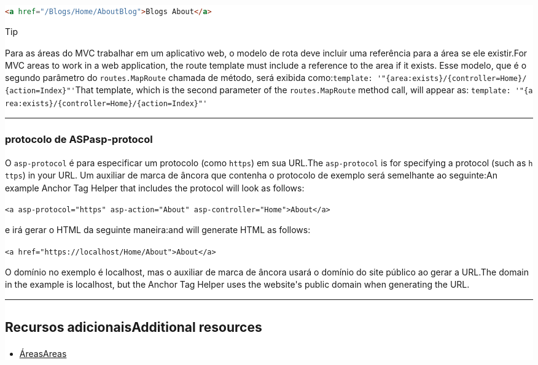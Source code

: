 ```html
<a href="/Blogs/Home/AboutBlog">Blogs About</a>
```

> [!TIP]
> <span data-ttu-id="eec67-176">Para as áreas do MVC trabalhar em um aplicativo web, o modelo de rota deve incluir uma referência para a área se ele existir.</span><span class="sxs-lookup"><span data-stu-id="eec67-176">For MVC areas to work in a web application, the route template must include a reference to the area if it exists.</span></span> <span data-ttu-id="eec67-177">Esse modelo, que é o segundo parâmetro do `routes.MapRoute` chamada de método, será exibida como:`template: '"{area:exists}/{controller=Home}/{action=Index}"'`</span><span class="sxs-lookup"><span data-stu-id="eec67-177">That template, which is the second parameter of the `routes.MapRoute` method call, will appear as: `template: '"{area:exists}/{controller=Home}/{action=Index}"'`</span></span>

- - -

### <a name="asp-protocol"></a><span data-ttu-id="eec67-178">protocolo de ASP</span><span class="sxs-lookup"><span data-stu-id="eec67-178">asp-protocol</span></span>

<span data-ttu-id="eec67-179">O `asp-protocol` é para especificar um protocolo (como `https`) em sua URL.</span><span class="sxs-lookup"><span data-stu-id="eec67-179">The `asp-protocol` is for specifying a protocol (such as `https`) in your URL.</span></span> <span data-ttu-id="eec67-180">Um auxiliar de marca de âncora que contenha o protocolo de exemplo será semelhante ao seguinte:</span><span class="sxs-lookup"><span data-stu-id="eec67-180">An example Anchor Tag Helper that includes the protocol will look as follows:</span></span>

```<a asp-protocol="https" asp-action="About" asp-controller="Home">About</a>```

<span data-ttu-id="eec67-181">e irá gerar o HTML da seguinte maneira:</span><span class="sxs-lookup"><span data-stu-id="eec67-181">and will generate HTML as follows:</span></span>

```<a href="https://localhost/Home/About">About</a>```

<span data-ttu-id="eec67-182">O domínio no exemplo é localhost, mas o auxiliar de marca de âncora usará o domínio do site público ao gerar a URL.</span><span class="sxs-lookup"><span data-stu-id="eec67-182">The domain in the example is localhost, but the Anchor Tag Helper uses the website's public domain when generating the URL.</span></span>

- - -

## <a name="additional-resources"></a><span data-ttu-id="eec67-183">Recursos adicionais</span><span class="sxs-lookup"><span data-stu-id="eec67-183">Additional resources</span></span>

* [<span data-ttu-id="eec67-184">Áreas</span><span class="sxs-lookup"><span data-stu-id="eec67-184">Areas</span></span>](xref:mvc/controllers/areas)

